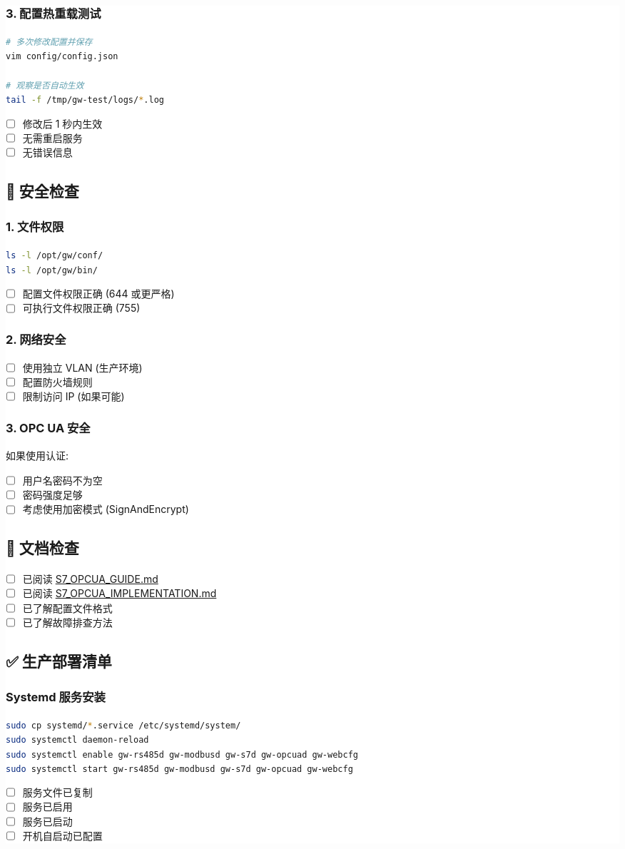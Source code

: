 ### 3. 配置热重载测试
```bash
# 多次修改配置并保存
vim config/config.json

# 观察是否自动生效
tail -f /tmp/gw-test/logs/*.log
```
- [ ] 修改后 1 秒内生效
- [ ] 无需重启服务
- [ ] 无错误信息

## 🔐 安全检查

### 1. 文件权限
```bash
ls -l /opt/gw/conf/
ls -l /opt/gw/bin/
```
- [ ] 配置文件权限正确 (644 或更严格)
- [ ] 可执行文件权限正确 (755)

### 2. 网络安全
- [ ] 使用独立 VLAN (生产环境)
- [ ] 配置防火墙规则
- [ ] 限制访问 IP (如果可能)

### 3. OPC UA 安全
如果使用认证:
- [ ] 用户名密码不为空
- [ ] 密码强度足够
- [ ] 考虑使用加密模式 (SignAndEncrypt)

## 📝 文档检查

- [ ] 已阅读 [S7_OPCUA_GUIDE.md](docs/S7_OPCUA_GUIDE.md)
- [ ] 已阅读 [S7_OPCUA_IMPLEMENTATION.md](S7_OPCUA_IMPLEMENTATION.md)
- [ ] 已了解配置文件格式
- [ ] 已了解故障排查方法

## ✅ 生产部署清单

### Systemd 服务安装
```bash
sudo cp systemd/*.service /etc/systemd/system/
sudo systemctl daemon-reload
sudo systemctl enable gw-rs485d gw-modbusd gw-s7d gw-opcuad gw-webcfg
sudo systemctl start gw-rs485d gw-modbusd gw-s7d gw-opcuad gw-webcfg
```
- [ ] 服务文件已复制
- [ ] 服务已启用
- [ ] 服务已启动
- [ ] 开机自启动已配置

